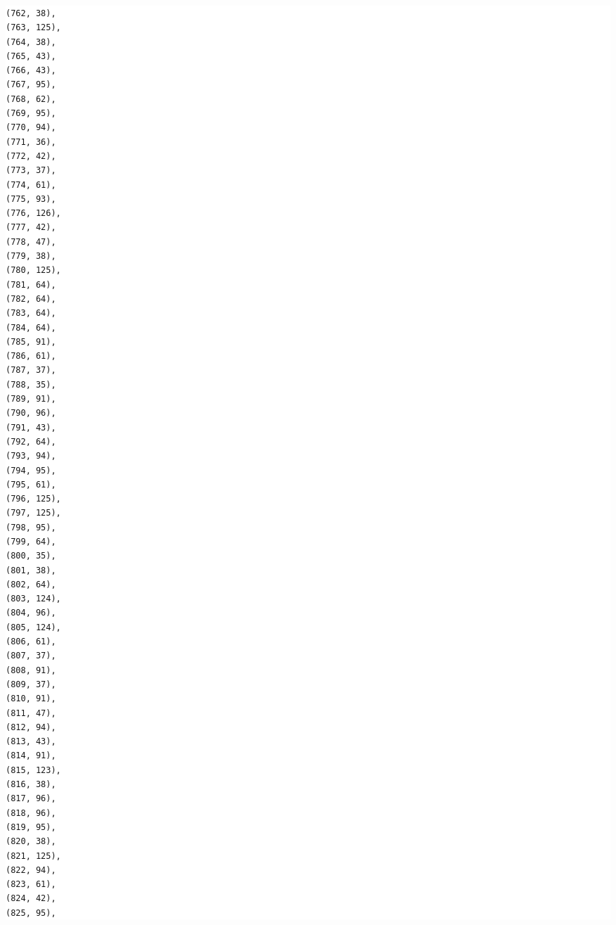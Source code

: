     (762, 38),
    (763, 125),
    (764, 38),
    (765, 43),
    (766, 43),
    (767, 95),
    (768, 62),
    (769, 95),
    (770, 94),
    (771, 36),
    (772, 42),
    (773, 37),
    (774, 61),
    (775, 93),
    (776, 126),
    (777, 42),
    (778, 47),
    (779, 38),
    (780, 125),
    (781, 64),
    (782, 64),
    (783, 64),
    (784, 64),
    (785, 91),
    (786, 61),
    (787, 37),
    (788, 35),
    (789, 91),
    (790, 96),
    (791, 43),
    (792, 64),
    (793, 94),
    (794, 95),
    (795, 61),
    (796, 125),
    (797, 125),
    (798, 95),
    (799, 64),
    (800, 35),
    (801, 38),
    (802, 64),
    (803, 124),
    (804, 96),
    (805, 124),
    (806, 61),
    (807, 37),
    (808, 91),
    (809, 37),
    (810, 91),
    (811, 47),
    (812, 94),
    (813, 43),
    (814, 91),
    (815, 123),
    (816, 38),
    (817, 96),
    (818, 96),
    (819, 95),
    (820, 38),
    (821, 125),
    (822, 94),
    (823, 61),
    (824, 42),
    (825, 95),